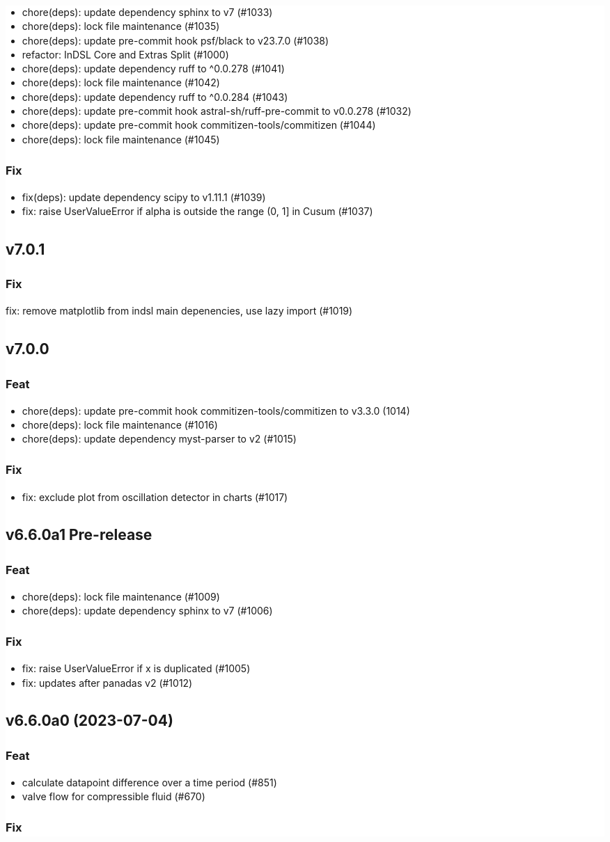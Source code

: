* chore(deps): update dependency sphinx to v7 (#1033)
* chore(deps): lock file maintenance (#1035)
* chore(deps): update pre-commit hook psf/black to v23.7.0 (#1038)
* refactor: InDSL Core and Extras Split (#1000)
* chore(deps): update dependency ruff to ^0.0.278 (#1041)
* chore(deps): lock file maintenance (#1042)
* chore(deps): update dependency ruff to ^0.0.284 (#1043)
* chore(deps): update pre-commit hook astral-sh/ruff-pre-commit to v0.0.278 (#1032)
* chore(deps): update pre-commit hook commitizen-tools/commitizen (#1044)
* chore(deps): lock file maintenance (#1045)
### Fix

* fix(deps): update dependency scipy to v1.11.1 (#1039)
* fix: raise UserValueError if alpha is outside the range (0, 1] in Cusum (#1037)

## v7.0.1
### Fix
fix: remove matplotlib from indsl main depenencies, use lazy import (#1019)

## v7.0.0
### Feat

- chore(deps): update pre-commit hook commitizen-tools/commitizen to v3.3.0 (1014)
- chore(deps): lock file maintenance (#1016)
- chore(deps): update dependency myst-parser to v2 (#1015)

### Fix
- fix: exclude plot from oscillation detector in charts (#1017)
## v6.6.0a1 Pre-release

### Feat
- chore(deps): lock file maintenance (#1009)
- chore(deps): update dependency sphinx to v7 (#1006)

### Fix
- fix: raise UserValueError if x is duplicated (#1005)
- fix: updates after panadas v2 (#1012)

## v6.6.0a0 (2023-07-04)

### Feat

- calculate datapoint difference over a time period (#851)
- valve flow for compressible fluid (#670)

### Fix
